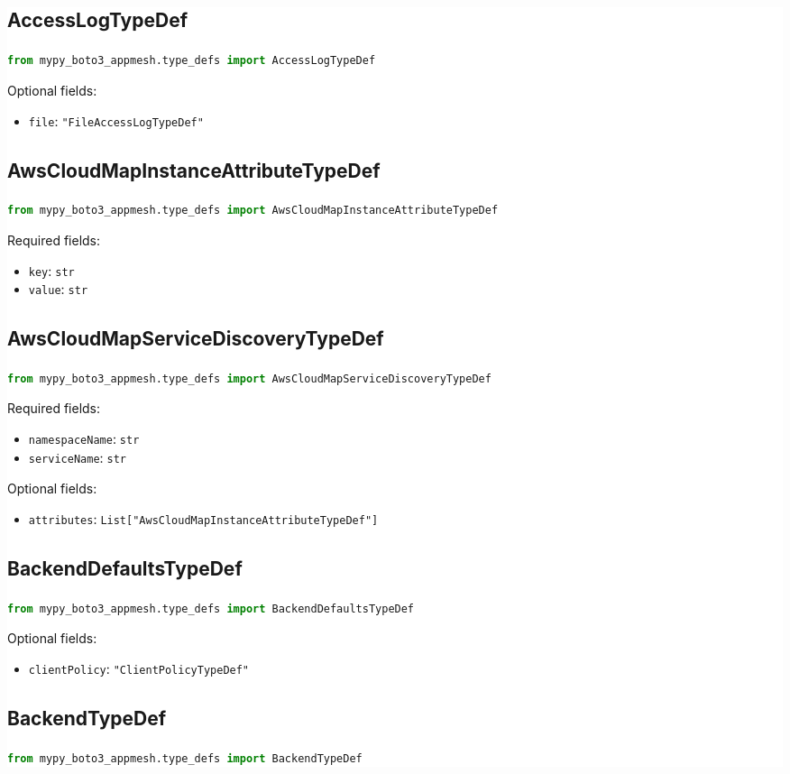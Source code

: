 ## AccessLogTypeDef

```python
from mypy_boto3_appmesh.type_defs import AccessLogTypeDef
```




Optional fields:
- `file`: `"FileAccessLogTypeDef"`


## AwsCloudMapInstanceAttributeTypeDef

```python
from mypy_boto3_appmesh.type_defs import AwsCloudMapInstanceAttributeTypeDef
```


Required fields:
- `key`: `str`
- `value`: `str`




## AwsCloudMapServiceDiscoveryTypeDef

```python
from mypy_boto3_appmesh.type_defs import AwsCloudMapServiceDiscoveryTypeDef
```


Required fields:
- `namespaceName`: `str`
- `serviceName`: `str`



Optional fields:
- `attributes`: `List["AwsCloudMapInstanceAttributeTypeDef"]`


## BackendDefaultsTypeDef

```python
from mypy_boto3_appmesh.type_defs import BackendDefaultsTypeDef
```




Optional fields:
- `clientPolicy`: `"ClientPolicyTypeDef"`


## BackendTypeDef

```python
from mypy_boto3_appmesh.type_defs import BackendTypeDef
```
